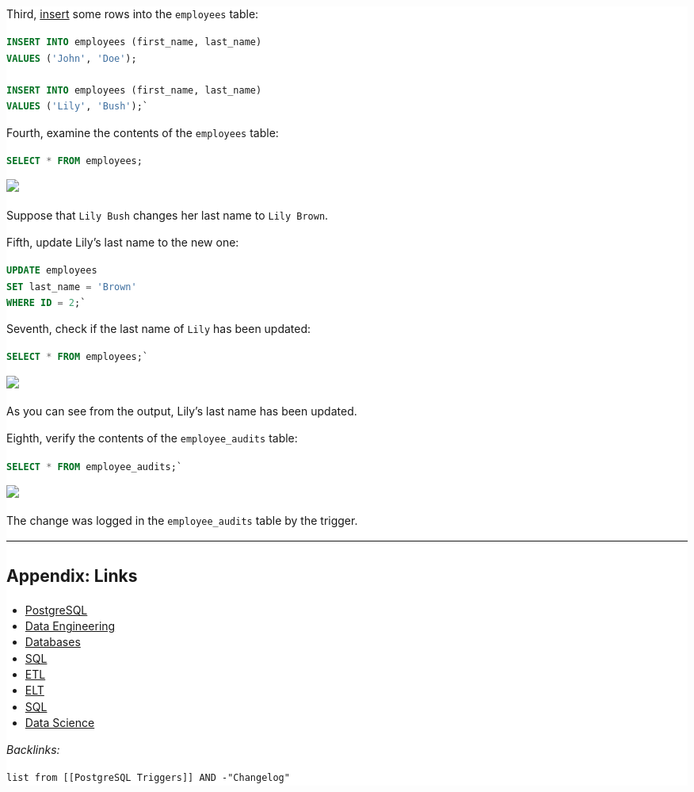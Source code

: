 Third, [insert](https://www.postgresqltutorial.com/postgresql-insert/) some rows into the `employees` table:

````SQL
INSERT INTO employees (first_name, last_name)
VALUES ('John', 'Doe');

INSERT INTO employees (first_name, last_name)
VALUES ('Lily', 'Bush');`
````

Fourth, examine the contents of the `employees` table:

````SQL
SELECT * FROM employees;
````

![](https://www.postgresqltutorial.com/wp-content/uploads/2020/07/PostgreSQL-Cretae-Trigger-Sample-Table.png)

Suppose that `Lily Bush` changes her last name to `Lily Brown`.

Fifth, update Lily’s last name to the new one:

````SQL
UPDATE employees
SET last_name = 'Brown'
WHERE ID = 2;`
````

Seventh, check if the last name of `Lily` has been updated:

````SQL
SELECT * FROM employees;`
````

![](https://www.postgresqltutorial.com/wp-content/uploads/2020/07/PostgreSQL-Cretae-Trigger-after-update.png)

As you can see from the output, Lily’s last name has been updated.

Eighth, verify the contents of the `employee_audits` table:

````SQL
SELECT * FROM employee_audits;`
````

![](https://www.postgresqltutorial.com/wp-content/uploads/2020/07/PostgreSQL-Cretae-Trigger-example.png)

The change was logged in the `employee_audits` table by the trigger.

---

## Appendix: Links

* [PostgreSQL](../3-Resources/Tools/Developer%20Tools/Data%20Stack/Databases/PostgreSQL.md)
* [Data Engineering](../2-Areas/MOCs/Data%20Engineering.md)
* [Databases](../2-Areas/MOCs/Databases.md)
* [SQL](../3-Resources/Tools/Developer%20Tools/Data%20Stack/Procedural%20Languages/SQL.md)
* [ETL](ETL.md)
* [ELT](ELT.md)
* [SQL](../3-Resources/Tools/Developer%20Tools/Data%20Stack/Procedural%20Languages/SQL.md)
* [Data Science](../2-Areas/MOCs/Data%20Science.md)

*Backlinks:*

````dataview
list from [[PostgreSQL Triggers]] AND -"Changelog"
````
